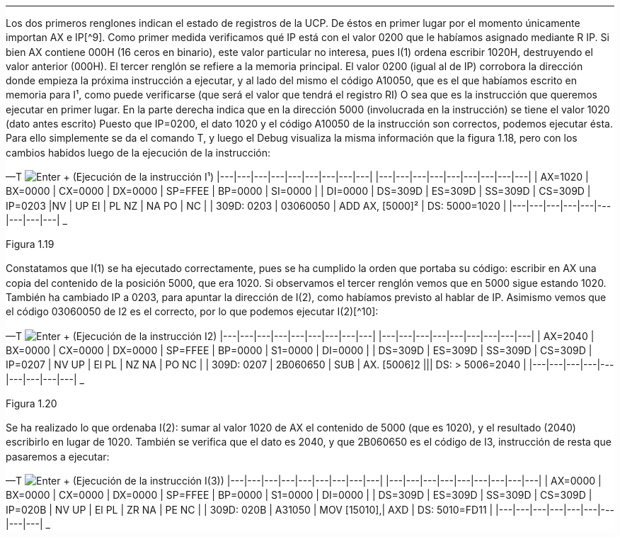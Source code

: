 

---

Los dos primeros renglones indican el estado de registros de la UCP. De éstos en primer lugar por el momento únicamente importan AX e IP[^9]. 
Como primer medida verificamos qué IP está con el valor 0200 que le habíamos asignado mediante R IP. Si bien AX contiene 000H (16 ceros en binario), este valor particular no interesa, pues I(1) ordena escribir 1020H, destruyendo el valor anterior (000H).
El tercer renglón se refiere a la memoria principal. El valor 0200 (igual al de IP) corrobora la dirección donde empieza la próxima instrucción a ejecutar, y al lado del mismo el código A10050, que es el que habíamos escrito en memoria para I¹, como puede verificarse (que será el valor que tendrá el registro RI) O sea que es la instrucción que queremos ejecutar en primer lugar. 
En la parte derecha indica que en la dirección 5000 (involucrada en la instrucción) se tiene el valor 1020 (dato antes escrito) Puesto que IP=0200, el dato 1020 y el código A10050 de la instrucción son correctos, podemos ejecutar ésta. Para ello simplemente se da el comando T, y luego el Debug visualiza la misma información que la figura 1.18, pero con los cambios habidos luego de la ejecución de la instrucción:

—T ![Enter](./img/f6-1.png)  + (Ejecución de la instrucción I¹) 
|---|---|---|---|---|---|---|---|---|
|---|---|---|---|---|---|---|---|---|
| AX=1020 |  BX=0000 | CX=0000 | DX=0000 | SP=FFEE | BP=0000 | SI=0000 | 
| DI=0000 | DS=309D | ES=309D | SS=309D | CS=309D | IP=0203 |NV | UP EI | PL  NZ | NA PO | NC |
| 309D: 0203 | 03060050 |  ADD    AX, [5000]²  | DS: 5000=1020 |
|---|---|---|---|---|---|---|---|---|
\_

  Figura 1.19
  

Constatamos que I(1) se ha ejecutado correctamente, pues se ha cumplido la orden que portaba su código: escribir en AX una copia del contenido de la posición 5000, que era 1020. 
Si observamos el tercer renglón vemos que en 5000 sigue estando 1020. También ha cambiado IP a 0203, para apuntar la dirección de I(2), 
como habíamos previsto al hablar de IP. Asimismo vemos que 
el código 03060050 de I2 es el correcto, por lo que podemos ejecutar I(2)[^10]:

—T ![Enter](./img/f6-1.png)   + (Ejecución de la instrucción I2)
|---|---|---|---|---|---|---|---|---|
|---|---|---|---|---|---|---|---|---|
| AX=2040 | BX=0000 | CX=0000 | DX=0000 | SP=FFEE | BP=0000 | S1=0000 | DI=0000 |
| DS=309D | ES=309D | SS=309D | CS=309D | IP=0207 |  NV UP | El  PL | NZ NA | PO NC |
| 309D: 0207 | 2B060650 |  SUB |   AX. [5006]2 |||  DS: > 5006=2040 |
|---|---|---|---|---|---|---|---|---|
\_

  Figura 1.20
  
Se ha realizado lo que ordenaba I(2): sumar al valor 1020 de AX el contenido de 5000 (que es 1020), 
y el resultado (2040) escribirlo en lugar de 1020. 
También se verifica que el dato es 2040, y que 2B060650 es el código de I3, instrucción de resta que pasaremos a ejecutar:

—T ![Enter](./img/f6-1.png)   + (Ejecución de la instrucción I(3))
|---|---|---|---|---|---|---|---|---|
|---|---|---|---|---|---|---|---|---|
| AX=0000 |	BX=0000 | CX=0000 | DX=0000 | SP=FFEE | BP=0000 | S1=0000 | DI=0000 |
| DS=309D | ES=309D |  SS=309D | CS=309D | IP=020B |   NV   UP | El   PL |  ZR   NA |  PE   NC |
| 309D:  020B |   A31050  |  MOV [15010],| AXD  |  DS:  5010=FD11 |
|---|---|---|---|---|---|---|---|---|
\_


[^1]: Aunque esto por el momento no es relevante conviene aclarar que realidad se trata de una zona (segmento) de memoria con más de 6400 posiciones (Bytes), numerados con direcciones que van de 0000H hasta FFFFH. La dirección 0000G es la primer posición de este segmento de memoria, y no el cero de la memoria. La dirección de memoria donde comienza este segmento está en relación con el valor 309D que aparece en la izquierda de 5000. Dicho 0000 corresponde a la dirección de memoria 309D0 H (309D con el agregado de un cero,
[^2]: Conforme al modelo de 8 llaves "si-no” por celda de memoria. las mismas siempre están formando una combinacion de unos y ceros determinada. No es factible que no haya "nada" en una posición. Cuando se enciende un computador. en cada posmión se forma un número al azar. que no tiene por que ser el 1F ejemplificado en esta obra.
[^3]: De acá en adelante se designa con la palabra "figura" a porciones de la pantalla que se verían usando cl programa Debug.
